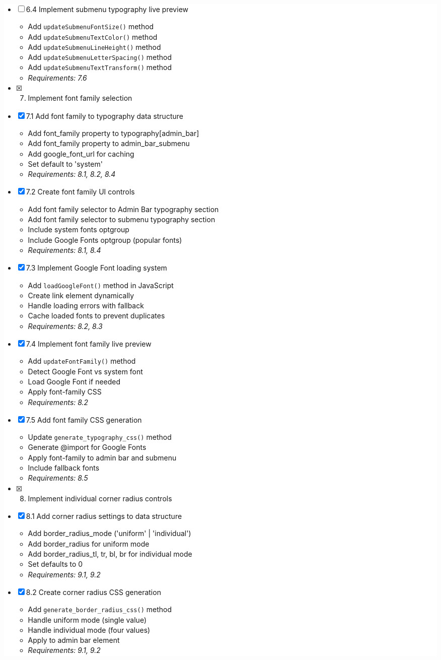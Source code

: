 - [ ] 6.4 Implement submenu typography live preview
  - Add `updateSubmenuFontSize()` method
  - Add `updateSubmenuTextColor()` method
  - Add `updateSubmenuLineHeight()` method
  - Add `updateSubmenuLetterSpacing()` method
  - Add `updateSubmenuTextTransform()` method
  - _Requirements: 7.6_

- [x] 7. Implement font family selection
- [x] 7.1 Add font family to typography data structure
  - Add font_family property to typography[admin_bar]
  - Add font_family property to admin_bar_submenu
  - Add google_font_url for caching
  - Set default to 'system'
  - _Requirements: 8.1, 8.2, 8.4_

- [x] 7.2 Create font family UI controls
  - Add font family selector to Admin Bar typography section
  - Add font family selector to submenu typography section
  - Include system fonts optgroup
  - Include Google Fonts optgroup (popular fonts)
  - _Requirements: 8.1, 8.4_

- [x] 7.3 Implement Google Font loading system
  - Add `loadGoogleFont()` method in JavaScript
  - Create link element dynamically
  - Handle loading errors with fallback
  - Cache loaded fonts to prevent duplicates
  - _Requirements: 8.2, 8.3_

- [x] 7.4 Implement font family live preview
  - Add `updateFontFamily()` method
  - Detect Google Font vs system font
  - Load Google Font if needed
  - Apply font-family CSS
  - _Requirements: 8.2_

- [x] 7.5 Add font family CSS generation
  - Update `generate_typography_css()` method
  - Generate @import for Google Fonts
  - Apply font-family to admin bar and submenu
  - Include fallback fonts
  - _Requirements: 8.5_

- [x] 8. Implement individual corner radius controls
- [x] 8.1 Add corner radius settings to data structure
  - Add border_radius_mode ('uniform' | 'individual')
  - Add border_radius for uniform mode
  - Add border_radius_tl, tr, bl, br for individual mode
  - Set defaults to 0
  - _Requirements: 9.1, 9.2_

- [x] 8.2 Create corner radius CSS generation
  - Add `generate_border_radius_css()` method
  - Handle uniform mode (single value)
  - Handle individual mode (four values)
  - Apply to admin bar element
  - _Requirements: 9.1, 9.2_
